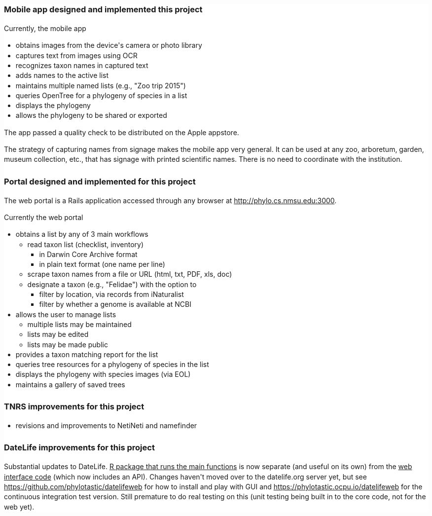### Mobile app  designed and implemented  this project

Currently, the mobile app 
* obtains images from the device's camera or photo library
* captures text from images using OCR
* recognizes taxon names in captured text 
* adds names to the active list
* maintains multiple named lists (e.g., "Zoo trip 2015")
* queries OpenTree for a phylogeny of species in a list
* displays the phylogeny
* allows the phylogeny to be shared or exported

The app passed a quality check to be distributed on the Apple appstore.  

The strategy of capturing names from signage makes the mobile app very general.  It can be used at any zoo, arboretum, garden, museum collection, etc., that has signage with printed scientific names.  There is no need to coordinate with the institution.  

### Portal designed and implemented  for this project
The web portal is a Rails application accessed through any browser at http://phylo.cs.nmsu.edu:3000.  

Currently the web portal 
* obtains a list by any of 3 main workflows 
   * read taxon list (checklist, inventory)
      * in Darwin Core Archive format
      * in plain text format (one name per line)
   * scrape taxon names from a file or URL (html, txt, PDF, xls, doc)
   * designate a taxon (e.g., "Felidae") with the option to 
      * filter by location, via records from iNaturalist
      * filter by whether a genome is available at NCBI
* allows the user to manage lists 
   * multiple lists may be maintained
   * lists may be edited
   * lists may be made public
* provides a taxon matching report for the list 
* queries tree resources for a phylogeny of species in the list 
* displays the phylogeny with species images (via EOL) 
* maintains a gallery of saved trees

### TNRS improvements for this project

* revisions and improvements to NetiNeti and namefinder

### DateLife improvements for this project

Substantial updates to DateLife. [R package that runs the main functions](https://github.com/phylotastic/datelife) is now separate (and useful on its own) from the [web interface code](https://github.com/phylotastic/datelifeweb) (which now includes an API). Changes haven't moved over to the datelife.org server yet, but see https://github.com/phylotastic/datelifeweb for how to install and play with GUI and https://phylotastic.ocpu.io/datelifeweb for the continuous integration test version. Still premature to do real testing on this (unit testing being built in to the core code, not for the web yet).
  